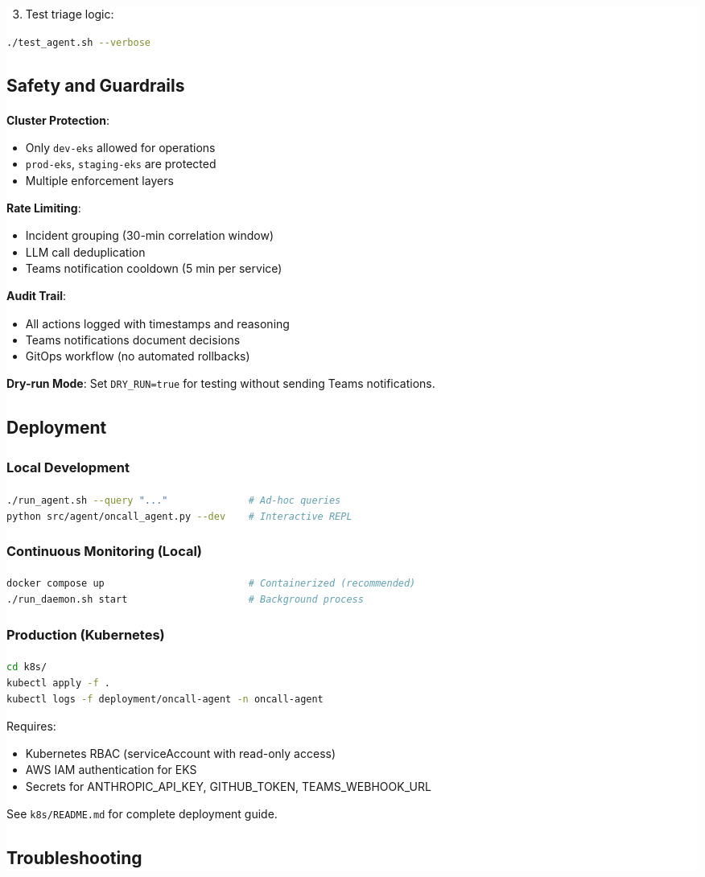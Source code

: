 3. Test triage logic:
```bash
./test_agent.sh --verbose
```

## Safety and Guardrails

**Cluster Protection**:
- Only `dev-eks` allowed for operations
- `prod-eks`, `staging-eks` are protected
- Multiple enforcement layers

**Rate Limiting**:
- Incident grouping (30-min correlation window)
- LLM call deduplication
- Teams notification cooldown (5 min per service)

**Audit Trail**:
- All actions logged with timestamps and reasoning
- Teams notifications document decisions
- GitOps workflow (no automated rollbacks)

**Dry-run Mode**: Set `DRY_RUN=true` for testing without sending Teams notifications.

## Deployment

### Local Development
```bash
./run_agent.sh --query "..."              # Ad-hoc queries
python src/agent/oncall_agent.py --dev    # Interactive REPL
```

### Continuous Monitoring (Local)
```bash
docker compose up                         # Containerized (recommended)
./run_daemon.sh start                     # Background process
```

### Production (Kubernetes)
```bash
cd k8s/
kubectl apply -f .
kubectl logs -f deployment/oncall-agent -n oncall-agent
```

Requires:
- Kubernetes RBAC (serviceAccount with read-only access)
- AWS IAM authentication for EKS
- Secrets for ANTHROPIC_API_KEY, GITHUB_TOKEN, TEAMS_WEBHOOK_URL

See `k8s/README.md` for complete deployment guide.

## Troubleshooting
